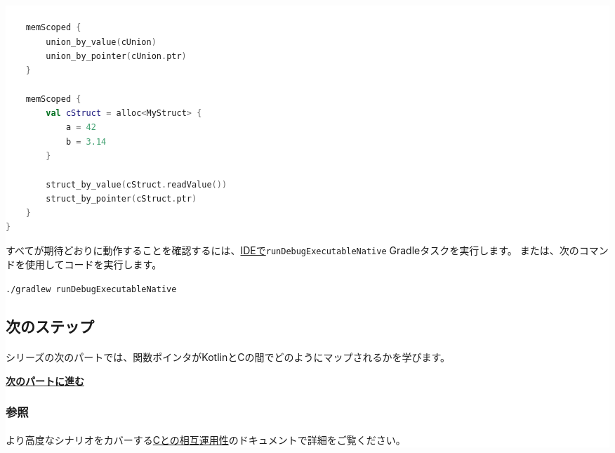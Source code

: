 ```kotlin

    memScoped {
        union_by_value(cUnion)
        union_by_pointer(cUnion.ptr)
    }

    memScoped {
        val cStruct = alloc<MyStruct> {
            a = 42
            b = 3.14
        }

        struct_by_value(cStruct.readValue())
        struct_by_pointer(cStruct.ptr)
    }
}
```

すべてが期待どおりに動作することを確認するには、[IDEで](native-get-started#build-and-run-the-application)`runDebugExecutableNative` Gradleタスクを実行します。
または、次のコマンドを使用してコードを実行します。

```bash
./gradlew runDebugExecutableNative
```

## 次のステップ

シリーズの次のパートでは、関数ポインタがKotlinとCの間でどのようにマップされるかを学びます。

**[次のパートに進む](mapping-function-pointers-from-c)**

### 参照

より高度なシナリオをカバーする[Cとの相互運用性](native-c-interop)のドキュメントで詳細をご覧ください。